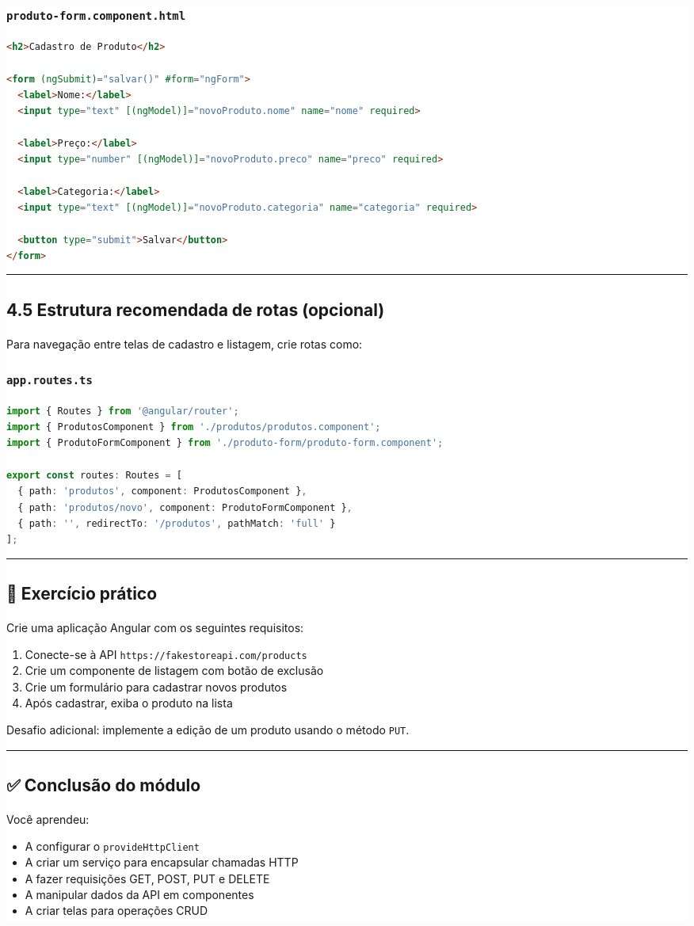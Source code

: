 ### `produto-form.component.html`

```html
<h2>Cadastro de Produto</h2>

<form (ngSubmit)="salvar()" #form="ngForm">
  <label>Nome:</label>
  <input type="text" [(ngModel)]="novoProduto.nome" name="nome" required>

  <label>Preço:</label>
  <input type="number" [(ngModel)]="novoProduto.preco" name="preco" required>

  <label>Categoria:</label>
  <input type="text" [(ngModel)]="novoProduto.categoria" name="categoria" required>

  <button type="submit">Salvar</button>
</form>
```

------

## 4.5 Estrutura recomendada de rotas (opcional)

Para navegação entre telas de cadastro e listagem, crie rotas como:

### `app.routes.ts`

```ts
import { Routes } from '@angular/router';
import { ProdutosComponent } from './produtos/produtos.component';
import { ProdutoFormComponent } from './produto-form/produto-form.component';

export const routes: Routes = [
  { path: 'produtos', component: ProdutosComponent },
  { path: 'produtos/novo', component: ProdutoFormComponent },
  { path: '', redirectTo: '/produtos', pathMatch: 'full' }
];
```

------

## 🧪 Exercício prático

Crie uma aplicação Angular com os seguintes requisitos:

1. Conecte-se à API `https://fakestoreapi.com/products`
2. Crie um componente de listagem com botão de exclusão
3. Crie um formulário para cadastrar novos produtos
4. Após cadastrar, exiba o produto na lista

Desafio adicional: implemente a edição de um produto usando o método `PUT`.

------

## ✅ Conclusão do módulo

Você aprendeu:

- A configurar o `provideHttpClient`
- A criar um serviço para encapsular chamadas HTTP
- A fazer requisições GET, POST, PUT e DELETE
- A manipular dados da API em componentes
- A criar telas para operações CRUD

